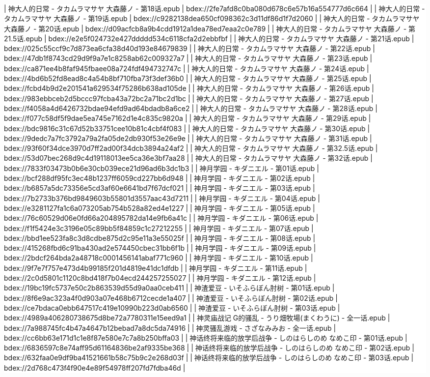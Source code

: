 | 神大人的日常 - タカムラマサヤ  大森藤ノ - 第18话.epub | bdex://2fe7afd8c0ba080d678c6e57b16a554777d6c664 |
| 神大人的日常 - タカムラマサヤ  大森藤ノ - 第19话.epub | bdex://c9282138dea650cf098362c3d11df86d1f7d2060 |
| 神大人的日常 - タカムラマサヤ  大森藤ノ - 第20话.epub | bdex://d09acfcb8a9b4cdd1912a1dea78ed7eaa2c0e789 |
| 神大人的日常 - タカムラマサヤ  大森藤ノ - 第21.5话.epub | bdex://e2e5f024732e427ddddd534c6118cfa2d2ebbfbf |
| 神大人的日常 - タカムラマサヤ  大森藤ノ - 第21话.epub | bdex://025c55ccf9c7d873ea6cfa38d40d193e84679839 |
| 神大人的日常 - タカムラマサヤ  大森藤ノ - 第22话.epub | bdex://47db1f8743cd29d9f9a7e1c8258ab62c009327a7 |
| 神大人的日常 - タカムラマサヤ  大森藤ノ - 第23话.epub | bdex://ca871ee4b8faf945fbaee08a724fdf494732747c |
| 神大人的日常 - タカムラマサヤ  大森藤ノ - 第24话.epub | bdex://4bd6b52fd8ead8c4a54b8bf710fba73f3def36b0 |
| 神大人的日常 - タカムラマサヤ  大森藤ノ - 第25话.epub | bdex://fcbd4b9d2e201541a629534f75286b638ad105de |
| 神大人的日常 - タカムラマサヤ  大森藤ノ - 第26话.epub | bdex://983ebbceb2d5bccc97fcba43a72bc2a71bc2d1bc |
| 神大人的日常 - タカムラマサヤ  大森藤ノ - 第27话.epub | bdex://f4058a4d6426732bdae94efd9ad64bdadb8a6ce2 |
| 神大人的日常 - タカムラマサヤ  大森藤ノ - 第28话.epub | bdex://f077c58df5f9dae5ea745e7162d1e4c835c9820a |
| 神大人的日常 - タカムラマサヤ  大森藤ノ - 第29话.epub | bdex://bdc9816c31c67d52b33751cee10b81c4cbf4f083 |
| 神大人的日常 - タカムラマサヤ  大森藤ノ - 第30话.epub | bdex://9dedc7a7fc3792a79a2fa05de2db930f53e26e9e |
| 神大人的日常 - タカムラマサヤ  大森藤ノ - 第31话.epub | bdex://93f60f34dce3970d7ff2ad00f34dcb3894a24af2 |
| 神大人的日常 - タカムラマサヤ  大森藤ノ - 第32.5话.epub | bdex://53d07bec268d9c4d19118013ee5ca36e3bf7aa28 |
| 神大人的日常 - タカムラマサヤ  大森藤ノ - 第32话.epub | bdex://7833f03473b0b6e30cb039ece21d96ad6b3dc1b3 |
| 神月学园 - キダニエル - 第01话.epub | bdex://bcf288df95fc3ec48b1237ff6059cd227bb6d948 |
| 神月学园 - キダニエル - 第02话.epub | bdex://b6857a5dc73356e5cd3af60e6641bd7f67dcf021 |
| 神月学园 - キダニエル - 第03话.epub | bdex://7b2733b376bd9849603b55801d3557aac43d7211 |
| 神月学园 - キダニエル - 第04话.epub | bdex://e3281127fa1c6a073205ab754b528a82ed4e1227 |
| 神月学园 - キダニエル - 第05话.epub | bdex://76c60529d06e0fd66a204895782da14e9fb6a41c |
| 神月学园 - キダニエル - 第06话.epub | bdex://f1f5424e3c3196e05c89bb5f84859c1c27212255 |
| 神月学园 - キダニエル - 第07话.epub | bdex://bbd1ee523fa8c3d8cdbe875d2c95e11a3e55025f |
| 神月学园 - キダニエル - 第08话.epub | bdex://415268fbd6c91ba430ad2e574450cbec31bb6f1b |
| 神月学园 - キダニエル - 第09话.epub | bdex://2bdcf264bda2a48718c0001456141abaf771c960 |
| 神月学园 - キダニエル - 第10话.epub | bdex://9f7e7f757e473d4b99185f201d4819e41dc1dfdb |
| 神月学园 - キダニエル - 第11话.epub | bdex://2c0d5801c1120c8bd418f7b04ecd244257255027 |
| 神月学园 - キダニエル - 第12话.epub | bdex://19bc19fc5737e50c2b863539d55d9a0aa0ceb411 |
| 神渣爱豆 - いそふらぼん肘树 - 第01话.epub | bdex://8f6e9ac323a4f0d903a07e468b6712cecde1a407 |
| 神渣爱豆 - いそふらぼん肘树 - 第02话.epub | bdex://ce7bdaca0ebb647517c419e10990b223d0ab6560 |
| 神渣爱豆 - いそふらぼん肘树 - 第03话.epub | bdex://4989a406280738675d8be72a7780311e15eed9a1 |
| 神灵庙战记 G的骚乱 - うり畑牧場(まくわうに) - 全一话.epub | bdex://7a988745fc4b47a4647b12bebad7a8dc5da74916 |
| 神灵骚乱游戏 - さざなみみお - 全一话.epub | bdex://cc6bb63e171d1c1e8f87e580e7c7a8b250bffa03 |
| 神话终将来临的放学后战争 - しのはらしのめ なめこ印 - 第01话.epub | bdex://6836597c8e74aff95d61164836be2af9335be368 |
| 神话终将来临的放学后战争 - しのはらしのめ なめこ印 - 第02话.epub | bdex://632faa0e9df9ba41521661b58c75b9c2e268d03f |
| 神话终将来临的放学后战争 - しのはらしのめ なめこ印 - 第03话.epub | bdex://2d768c473f4f90e4e89f54978ff207fd7fdba46d |